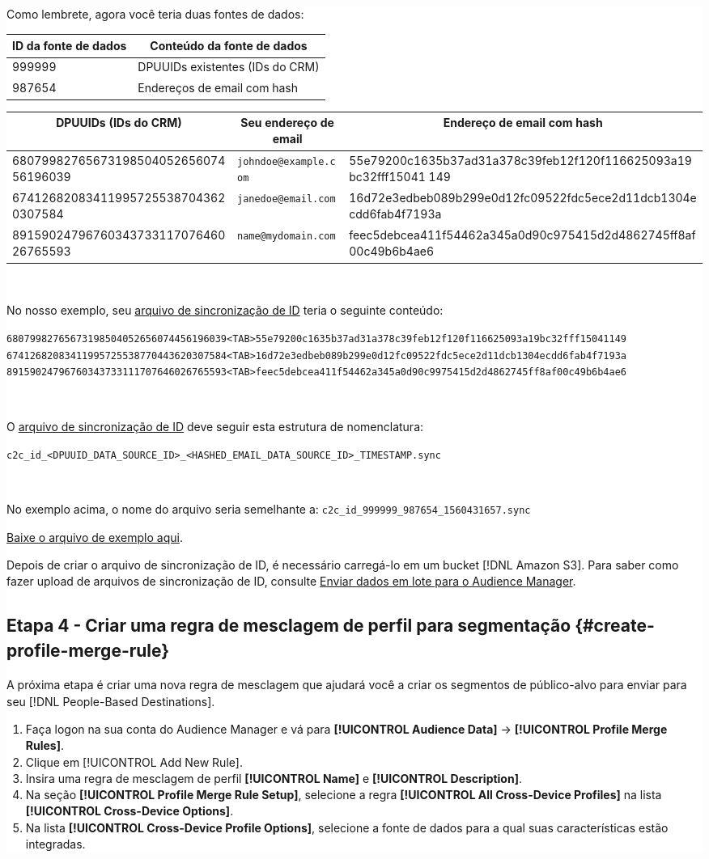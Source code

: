 Como lembrete, agora você teria duas fontes de dados:

| ID da fonte de dados | Conteúdo da fonte de dados |
| -------------- | -------------------------- |
| 999999 | DPUUIDs existentes (IDs do CRM) |
| 987654 | Endereços de email com hash |

| DPUUIDs (IDs do CRM) | Seu endereço de email | Endereço de email com hash |
| -------------------------------------- | --------------------- | ---------------------------------------------------------------- |
| 6807998276567319850405265607456196039 | `johndoe@example.com` | 55e79200c1635b37ad31a378c39feb12f120f116625093a19bc32fff15041 149 |
| 674126820834119957255387043620307584 | `janedoe@email.com` | 16d72e3edbeb089b299e0d12fc09522fdc5ece2d11dcb1304ecdd6fab4f7193a |
| 8915902479676034373311707646026765593 | `name@mydomain.com` | feec5debcea411f54462a345a0d90c975415d2d4862745ff8af00c49b6b4ae6 |

 

No nosso exemplo, seu [arquivo de sincronização de ID](../../integration/sending-audience-data/batch-data-transfer-explained/id-sync-file-based.md) teria o seguinte conteúdo:

```
68079982765673198504052656074456196039<TAB>55e79200c1635b37ad31a378c39feb12f120f116625093a19bc32fff15041149
67412682083411995725538770443620307584<TAB>16d72e3edbeb089b299e0d12fc09522fdc5ece2d11dcb1304ecdd6fab4f7193a
89159024796760343733111707646026765593<TAB>feec5debcea411f54462a345a0d90c9975415d2d4862745ff8af00c49b6b4ae6
```

 

O [arquivo de sincronização de ID](../../integration/sending-audience-data/batch-data-transfer-explained/id-sync-file-based.md) deve seguir esta estrutura de nomenclatura:

`c2c_id_<DPUUID_DATA_SOURCE_ID>_<HASHED_EMAIL_DATA_SOURCE_ID>_TIMESTAMP.sync`

 

No exemplo acima, o nome do arquivo seria semelhante a:
`c2c_id_999999_987654_1560431657.sync`

[Baixe o arquivo de exemplo aqui](assets/c2c_id_999999_987654_1560431657.sync).

Depois de criar o arquivo de sincronização de ID, é necessário carregá-lo em um bucket [!DNL Amazon S3]. Para saber como fazer upload de arquivos de sincronização de ID, consulte [Enviar dados em lote para o Audience Manager](../../integration/sending-audience-data/batch-data-transfer-explained/batch-data-transfer-overview.md).

## Etapa 4 - Criar uma regra de mesclagem de perfil para segmentação {#create-profile-merge-rule}

A próxima etapa é criar uma nova regra de mesclagem que ajudará você a criar os segmentos de público-alvo para enviar para seu [!DNL People-Based Destinations].

1. Faça logon na sua conta do Audience Manager e vá para **[!UICONTROL Audience Data]** -> **[!UICONTROL Profile Merge Rules]**.
2. Clique em [!UICONTROL Add New Rule].
3. Insira uma regra de mesclagem de perfil **[!UICONTROL Name]** e **[!UICONTROL Description]**.
4. Na seção **[!UICONTROL Profile Merge Rule Setup]**, selecione a regra **[!UICONTROL All Cross-Device Profiles]** na lista **[!UICONTROL Cross-Device Options]**.
5. Na lista **[!UICONTROL Cross-Device Profile Options]**, selecione a fonte de dados para a qual suas características estão integradas.